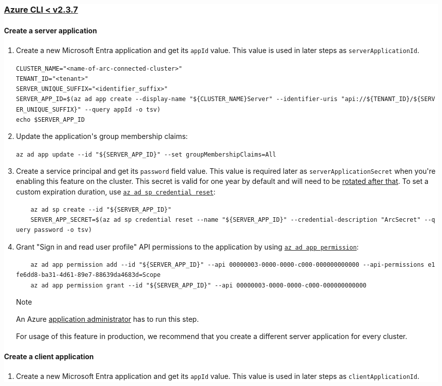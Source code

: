 ### [Azure CLI < v2.3.7](#tab/AzureCLI236)

#### Create a server application

1. Create a new Microsoft Entra application and get its `appId` value. This value is used in later steps as `serverApplicationId`.

    ```azurecli
    CLUSTER_NAME="<name-of-arc-connected-cluster>"
    TENANT_ID="<tenant>"
    SERVER_UNIQUE_SUFFIX="<identifier_suffix>"
    SERVER_APP_ID=$(az ad app create --display-name "${CLUSTER_NAME}Server" --identifier-uris "api://${TENANT_ID}/${SERVER_UNIQUE_SUFFIX}" --query appId -o tsv)
    echo $SERVER_APP_ID
    ```

1. Update the application's group membership claims:

   ```azurecli
   az ad app update --id "${SERVER_APP_ID}" --set groupMembershipClaims=All
   ```

1. Create a service principal and get its `password` field value. This value is required later as `serverApplicationSecret` when you're enabling this feature on the cluster. This secret is valid for one year by default and will need to be [rotated after that](#refresh-the-secret-of-the-server-application). To set a custom expiration duration, use [`az ad sp credential reset`](/cli/azure/ad/sp/credential?view=azure-cli-latest&preserve-view=true#az-ad-sp-credential-reset):

    ```azurecli
        az ad sp create --id "${SERVER_APP_ID}"
        SERVER_APP_SECRET=$(az ad sp credential reset --name "${SERVER_APP_ID}" --credential-description "ArcSecret" --query password -o tsv)
    ```

1. Grant "Sign in and read user profile" API permissions to the application by using [`az ad app permission`](/cli/azure/ad/app/permission?view=azure-cli-latest&preserve-view=true##az-ad-app-permission-add-examples):

    ```azurecli
        az ad app permission add --id "${SERVER_APP_ID}" --api 00000003-0000-0000-c000-000000000000 --api-permissions e1fe6dd8-ba31-4d61-89e7-88639da4683d=Scope
        az ad app permission grant --id "${SERVER_APP_ID}" --api 00000003-0000-0000-c000-000000000000 
    ```

    > [!NOTE]
    > An Azure [application administrator](../../active-directory/roles/permissions-reference.md#application-administrator) has to run this step.
    >
    > For usage of this feature in production, we recommend that you create a different server application for every cluster.

#### Create a client application

1. Create a new Microsoft Entra application and get its `appId` value. This value is used in later steps as `clientApplicationId`.
